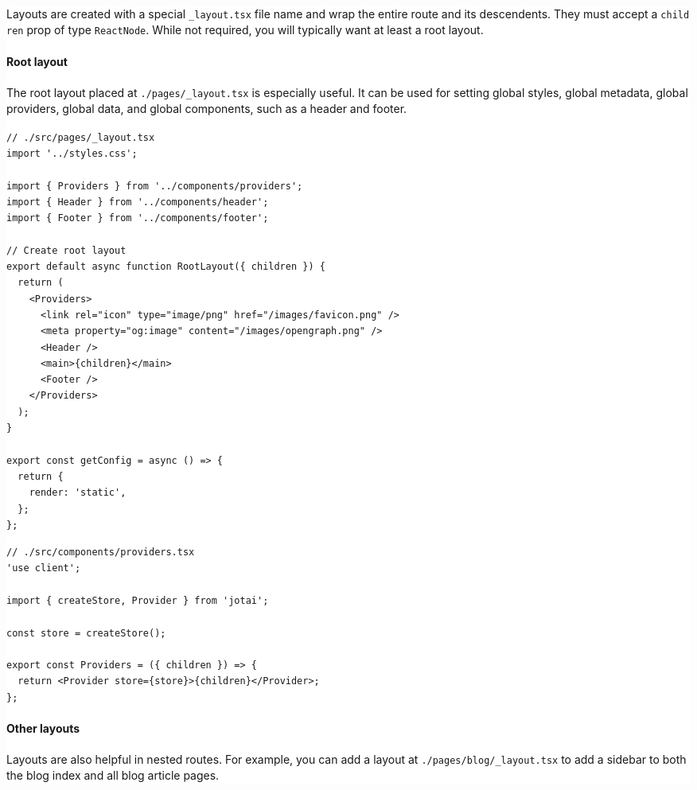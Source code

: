 Layouts are created with a special `_layout.tsx` file name and wrap the entire route and its descendents. They must accept a `children` prop of type `ReactNode`. While not required, you will typically want at least a root layout.

#### Root layout

The root layout placed at `./pages/_layout.tsx` is especially useful. It can be used for setting global styles, global metadata, global providers, global data, and global components, such as a header and footer.

```tsx
// ./src/pages/_layout.tsx
import '../styles.css';

import { Providers } from '../components/providers';
import { Header } from '../components/header';
import { Footer } from '../components/footer';

// Create root layout
export default async function RootLayout({ children }) {
  return (
    <Providers>
      <link rel="icon" type="image/png" href="/images/favicon.png" />
      <meta property="og:image" content="/images/opengraph.png" />
      <Header />
      <main>{children}</main>
      <Footer />
    </Providers>
  );
}

export const getConfig = async () => {
  return {
    render: 'static',
  };
};
```

```tsx
// ./src/components/providers.tsx
'use client';

import { createStore, Provider } from 'jotai';

const store = createStore();

export const Providers = ({ children }) => {
  return <Provider store={store}>{children}</Provider>;
};
```

#### Other layouts

Layouts are also helpful in nested routes. For example, you can add a layout at `./pages/blog/_layout.tsx` to add a sidebar to both the blog index and all blog article pages.
